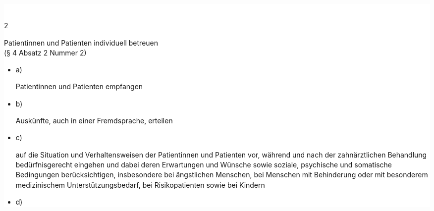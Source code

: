 </td>

<td style="border-bottom: 0.5pt solid ; " align="center" valign="middle" charoff="50">

 

</td>

</tr>

<tr>

<td style="border-right: 0.5pt solid ; border-bottom: 0.5pt solid ; " align="center" valign="top" charoff="50">

2

</td>

<td style="border-right: 0.5pt solid ; border-bottom: 0.5pt solid ; " align="left" valign="top" charoff="50">

Patientinnen und Patienten individuell betreuen  
(§ 4 Absatz 2 Nummer 2)

</td>

<td style="border-right: 0.5pt solid ; border-bottom: 0.5pt solid ; " align="justify" valign="top" charoff="50">

  - a)
    
    <div style="">
    
    Patientinnen und Patienten empfangen
    
    </div>

  - b)
    
    <div style="">
    
    Auskünfte, auch in einer Fremdsprache, erteilen
    
    </div>

  - c)
    
    <div style="">
    
    auf die Situation und Verhaltensweisen der Patientinnen und
    Patienten vor, während und nach der zahnärztlichen Behandlung
    bedürfnisgerecht eingehen und dabei deren Erwartungen und Wünsche
    sowie soziale, psychische und somatische Bedingungen
    berücksichtigen, insbesondere bei ängstlichen Menschen, bei
    Menschen mit Behinderung oder mit besonderem medizinischem
    Unterstützungsbedarf, bei Risikopatienten sowie bei Kindern
    
    </div>

  - d)
    
    <div style="">
    
